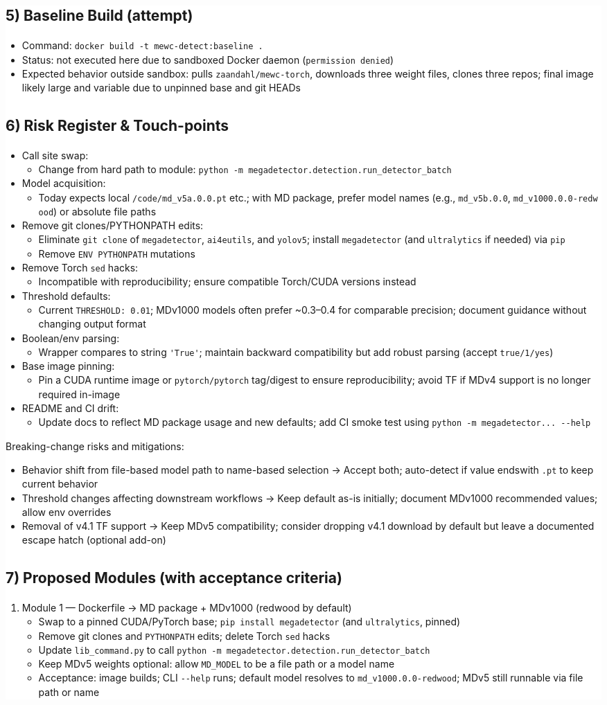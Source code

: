 ## 5) Baseline Build (attempt)

- Command: `docker build -t mewc-detect:baseline .`
- Status: not executed here due to sandboxed Docker daemon (`permission denied`)
- Expected behavior outside sandbox: pulls `zaandahl/mewc-torch`, downloads three weight files, clones three repos; final image likely large and variable due to unpinned base and git HEADs

## 6) Risk Register & Touch-points

- Call site swap:
  - Change from hard path to module: `python -m megadetector.detection.run_detector_batch`
- Model acquisition:
  - Today expects local `/code/md_v5a.0.0.pt` etc.; with MD package, prefer model names (e.g., `md_v5b.0.0`, `md_v1000.0.0-redwood`) or absolute file paths
- Remove git clones/PYTHONPATH edits:
  - Eliminate `git clone` of `megadetector`, `ai4eutils`, and `yolov5`; install `megadetector` (and `ultralytics` if needed) via `pip`
  - Remove `ENV PYTHONPATH` mutations
- Remove Torch `sed` hacks:
  - Incompatible with reproducibility; ensure compatible Torch/CUDA versions instead
- Threshold defaults:
  - Current `THRESHOLD: 0.01`; MDv1000 models often prefer ~0.3–0.4 for comparable precision; document guidance without changing output format
- Boolean/env parsing:
  - Wrapper compares to string `'True'`; maintain backward compatibility but add robust parsing (accept `true/1/yes`)
- Base image pinning:
  - Pin a CUDA runtime image or `pytorch/pytorch` tag/digest to ensure reproducibility; avoid TF if MDv4 support is no longer required in-image
- README and CI drift:
  - Update docs to reflect MD package usage and new defaults; add CI smoke test using `python -m megadetector... --help`

Breaking-change risks and mitigations:
- Behavior shift from file-based model path to name-based selection → Accept both; auto-detect if value endswith `.pt` to keep current behavior
- Threshold changes affecting downstream workflows → Keep default as-is initially; document MDv1000 recommended values; allow env overrides
- Removal of v4.1 TF support → Keep MDv5 compatibility; consider dropping v4.1 download by default but leave a documented escape hatch (optional add-on)

## 7) Proposed Modules (with acceptance criteria)

1) Module 1 — Dockerfile → MD package + MDv1000 (redwood by default)
   - Swap to a pinned CUDA/PyTorch base; `pip install megadetector` (and `ultralytics`, pinned)
   - Remove git clones and `PYTHONPATH` edits; delete Torch `sed` hacks
   - Update `lib_command.py` to call `python -m megadetector.detection.run_detector_batch`
   - Keep MDv5 weights optional: allow `MD_MODEL` to be a file path or a model name
   - Acceptance: image builds; CLI `--help` runs; default model resolves to `md_v1000.0.0-redwood`; MDv5 still runnable via file path or name
